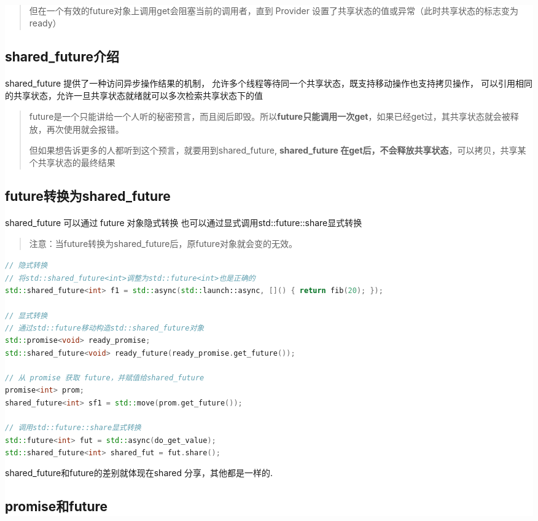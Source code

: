 > 但在一个有效的future对象上调用get会阻塞当前的调用者，直到 Provider 设置了共享状态的值或异常（此时共享状态的标志变为 ready）

## shared_future介绍

shared_future 提供了一种访问异步操作结果的机制，
允许多个线程等待同一个共享状态，既支持移动操作也支持拷贝操作，
可以引用相同的共享状态，允许一旦共享状态就绪就可以多次检索共享状态下的值

> future是一个只能讲给一个人听的秘密预言，而且阅后即毁。所以**future只能调用一次get**，如果已经get过，其共享状态就会被释放，再次使用就会报错。
>
> 但如果想告诉更多的人都听到这个预言，就要用到shared_future,  **shared_future 在get后，不会释放共享状态**，可以拷贝，共享某个共享状态的最终结果

## future转换为shared_future

shared_future 可以通过 future 对象隐式转换
 也可以通过显式调用std::future::share显式转换

> 注意：当future转换为shared_future后，原future对象就会变的无效。

```cpp
// 隐式转换
// 将std::shared_future<int>调整为std::future<int>也是正确的
std::shared_future<int> f1 = std::async(std::launch::async, []() { return fib(20); });

// 显式转换
// 通过std::future移动构造std::shared_future对象
std::promise<void> ready_promise;
std::shared_future<void> ready_future(ready_promise.get_future());

// 从 promise 获取 future，并赋值给shared_future
promise<int> prom;
shared_future<int> sf1 = std::move(prom.get_future());

// 调用std::future::share显式转换
std::future<int> fut = std::async(do_get_value);
std::shared_future<int> shared_fut = fut.share();

```

shared_future和future的差别就体现在shared 分享，其他都是一样的.



## promise和future
